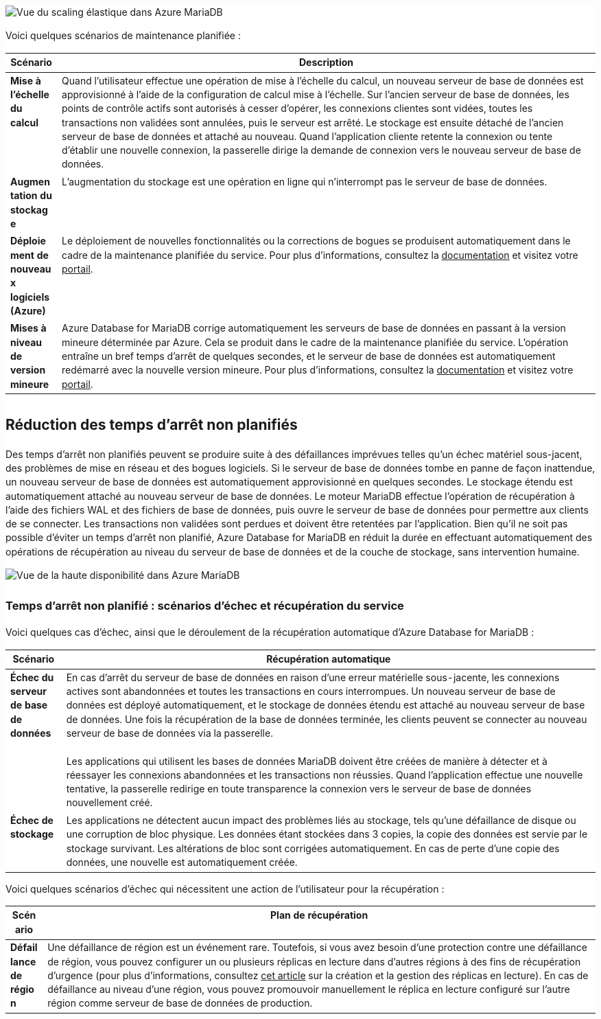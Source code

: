 ![Vue du scaling élastique dans Azure MariaDB](./media/concepts-high-availability/elastic-scaling-mariadb-server.png)

Voici quelques scénarios de maintenance planifiée :

| **Scénario** | **Description**|
| ------------ | ----------- |
| <b>Mise à l’échelle du calcul | Quand l’utilisateur effectue une opération de mise à l’échelle du calcul, un nouveau serveur de base de données est approvisionné à l’aide de la configuration de calcul mise à l’échelle. Sur l’ancien serveur de base de données, les points de contrôle actifs sont autorisés à cesser d’opérer, les connexions clientes sont vidées, toutes les transactions non validées sont annulées, puis le serveur est arrêté. Le stockage est ensuite détaché de l’ancien serveur de base de données et attaché au nouveau. Quand l’application cliente retente la connexion ou tente d’établir une nouvelle connexion, la passerelle dirige la demande de connexion vers le nouveau serveur de base de données.|
| <b>Augmentation du stockage | L’augmentation du stockage est une opération en ligne qui n’interrompt pas le serveur de base de données.|
| <b>Déploiement de nouveaux logiciels (Azure) | Le déploiement de nouvelles fonctionnalités ou la corrections de bogues se produisent automatiquement dans le cadre de la maintenance planifiée du service. Pour plus d’informations, consultez la [documentation](concepts-monitoring.md#planned-maintenance-notification) et visitez votre [portail](https://aka.ms/servicehealthpm).|
| <b>Mises à niveau de version mineure | Azure Database for MariaDB corrige automatiquement les serveurs de base de données en passant à la version mineure déterminée par Azure. Cela se produit dans le cadre de la maintenance planifiée du service. L’opération entraîne un bref temps d’arrêt de quelques secondes, et le serveur de base de données est automatiquement redémarré avec la nouvelle version mineure. Pour plus d’informations, consultez la [documentation](concepts-monitoring.md#planned-maintenance-notification) et visitez votre [portail](https://aka.ms/servicehealthpm).|


##  <a name="unplanned-downtime-mitigation"></a>Réduction des temps d’arrêt non planifiés

Des temps d’arrêt non planifiés peuvent se produire suite à des défaillances imprévues telles qu’un échec matériel sous-jacent, des problèmes de mise en réseau et des bogues logiciels. Si le serveur de base de données tombe en panne de façon inattendue, un nouveau serveur de base de données est automatiquement approvisionné en quelques secondes. Le stockage étendu est automatiquement attaché au nouveau serveur de base de données. Le moteur MariaDB effectue l’opération de récupération à l’aide des fichiers WAL et des fichiers de base de données, puis ouvre le serveur de base de données pour permettre aux clients de se connecter. Les transactions non validées sont perdues et doivent être retentées par l’application. Bien qu’il ne soit pas possible d’éviter un temps d’arrêt non planifié, Azure Database for MariaDB en réduit la durée en effectuant automatiquement des opérations de récupération au niveau du serveur de base de données et de la couche de stockage, sans intervention humaine. 


![Vue de la haute disponibilité dans Azure MariaDB](./media/concepts-high-availability/availability-mariadb-server.png)

### <a name="unplanned-downtime-failure-scenarios-and-service-recovery"></a>Temps d’arrêt non planifié : scénarios d’échec et récupération du service
Voici quelques cas d’échec, ainsi que le déroulement de la récupération automatique d’Azure Database for MariaDB :

| **Scénario** | **Récupération automatique** |
| ---------- | ---------- |
| <B>Échec du serveur de base de données | En cas d’arrêt du serveur de base de données en raison d’une erreur matérielle sous-jacente, les connexions actives sont abandonnées et toutes les transactions en cours interrompues. Un nouveau serveur de base de données est déployé automatiquement, et le stockage de données étendu est attaché au nouveau serveur de base de données. Une fois la récupération de la base de données terminée, les clients peuvent se connecter au nouveau serveur de base de données via la passerelle. <br /> <br /> Les applications qui utilisent les bases de données MariaDB doivent être créées de manière à détecter et à réessayer les connexions abandonnées et les transactions non réussies.  Quand l’application effectue une nouvelle tentative, la passerelle redirige en toute transparence la connexion vers le serveur de base de données nouvellement créé. |
| <B>Échec de stockage | Les applications ne détectent aucun impact des problèmes liés au stockage, tels qu’une défaillance de disque ou une corruption de bloc physique. Les données étant stockées dans 3 copies, la copie des données est servie par le stockage survivant. Les altérations de bloc sont corrigées automatiquement. En cas de perte d’une copie des données, une nouvelle est automatiquement créée. |

Voici quelques scénarios d’échec qui nécessitent une action de l’utilisateur pour la récupération :

| **Scénario** | **Plan de récupération** |
| ---------- | ---------- |
| <b> Défaillance de région | Une défaillance de région est un événement rare. Toutefois, si vous avez besoin d’une protection contre une défaillance de région, vous pouvez configurer un ou plusieurs réplicas en lecture dans d’autres régions à des fins de récupération d’urgence (pour plus d’informations, consultez [cet article](howto-read-replicas-portal.md) sur la création et la gestion des réplicas en lecture). En cas de défaillance au niveau d’une région, vous pouvez promouvoir manuellement le réplica en lecture configuré sur l’autre région comme serveur de base de données de production. |